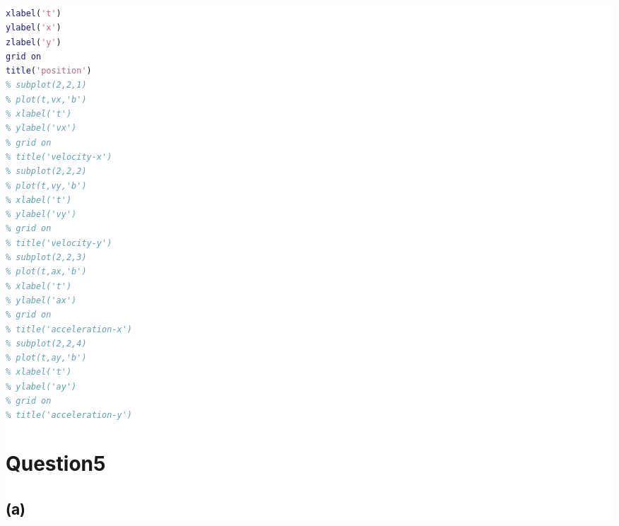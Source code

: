 ```matlab
xlabel('t')
ylabel('x')
zlabel('y')
grid on
title('position')
% subplot(2,2,1)
% plot(t,vx,'b')
% xlabel('t')
% ylabel('vx')
% grid on
% title('velocity-x')
% subplot(2,2,2)
% plot(t,vy,'b')
% xlabel('t')
% ylabel('vy')
% grid on
% title('velocity-y')
% subplot(2,2,3)
% plot(t,ax,'b')
% xlabel('t')
% ylabel('ax')
% grid on
% title('acceleration-x')
% subplot(2,2,4)
% plot(t,ay,'b')
% xlabel('t')
% ylabel('ay')
% grid on
% title('acceleration-y')
```



# Question5

## (a)
